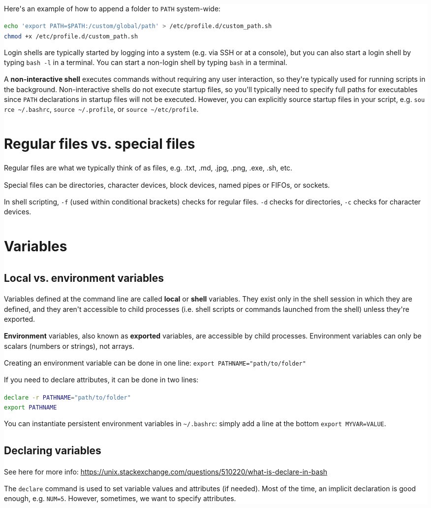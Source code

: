 Here's an example of how to append a folder to `PATH` system-wide:
```bash
echo 'export PATH=$PATH:/custom/global/path' > /etc/profile.d/custom_path.sh
chmod +x /etc/profile.d/custom_path.sh
```

Login shells are typically started by logging into a system (e.g. via SSH or at a console), but you can also start a login shell by typing `bash -l` in a terminal. You can start a non-login shell by typing `bash` in a terminal.

A **non-interactive shell** executes commands without requiring any user interaction, so they're typically used for running scripts in the background. Non-interactive shells do not execute startup files, so you'll typically need to specify full paths for executables since `PATH` declarations in startup files will not be executed. However, you can explicitly source startup files in your script, e.g. `source ~/.bashrc`, `source ~/.profile`, or `source ~/etc/profile`.

# Regular files vs. special files

Regular files are what we typically think of as files, e.g. .txt, .md, .jpg, .png, .exe, .sh, etc.

Special files can be directories, character devices, block devices, named pipes or FIFOs, or sockets.

In shell scripting, `-f` (used within conditional brackets) checks for regular files. `-d` checks for directories, `-c` checks for character devices.

# Variables

## Local vs. environment variables

Variables defined at the command line are called **local** or **shell** variables. They exist only in the shell session in which they are defined, and they aren't accessible to child processes (i.e. shell scripts or commands launched from the shell) unless they're exported.

**Environment** variables, also known as **exported** variables, are accessible by child processes. Environment variables can only be scalars (numbers or strings), not arrays.

Creating an environment variable can be done in one line: `export PATHNAME="path/to/folder"`

If you need to declare attributes, it can be done in two lines:
```bash
declare -r PATHNAME="path/to/folder"
export PATHNAME
```

You can instantiate persistent environment variables in `~/.bashrc`: simply add a line at the bottom `export MYVAR=VALUE`.

## Declaring variables

See here for more info: https://unix.stackexchange.com/questions/510220/what-is-declare-in-bash

The `declare` command is used to set variable values and attributes (if needed). Most of the time, an implicit declaration is good enough, e.g. `NUM=5`. However, sometimes, we want to specify attributes.
